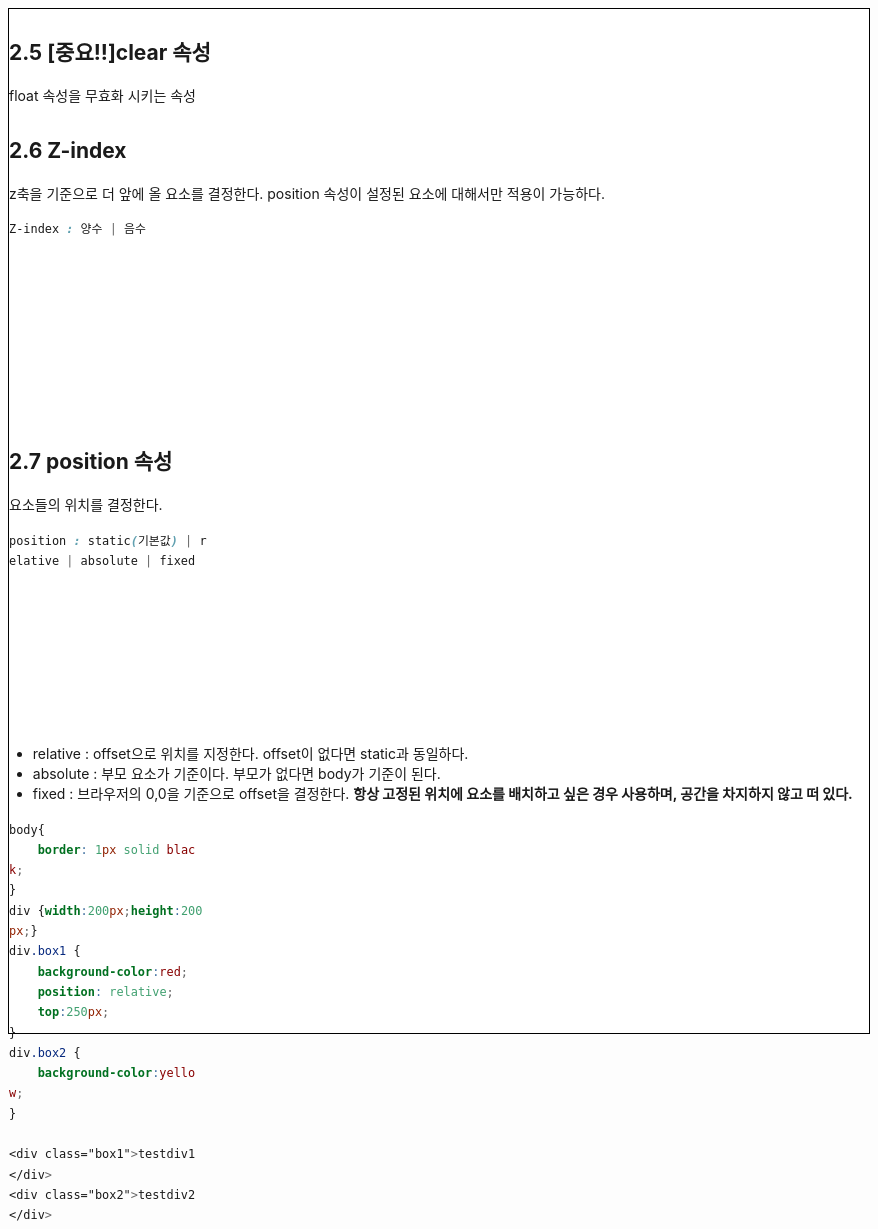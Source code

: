 ## 2.5 [중요!!]clear 속성

float 속성을 무효화 시키는 속성

## 2.6 Z-index

z축을 기준으로 더 앞에 올 요소를 결정한다. position 속성이 설정된 요소에 대해서만 적용이 가능하다.

```CSS
Z-index : 양수 | 음수
```

## 2.7 position 속성

요소들의 위치를 결정한다.

```CSS
position : static(기본값) | relative | absolute | fixed
```

- relative : offset으로 위치를 지정한다. offset이 없다면 static과 동일하다.
- absolute : 부모 요소가 기준이다. 부모가 없다면 body가 기준이 된다.
- fixed : 브라우저의 0,0을 기준으로 offset을 결정한다. **항상 고정된 위치에 요소를 배치하고 싶은 경우 사용하며, 공간을 차지하지 않고 떠 있다.** 
```CSS
body{
    border: 1px solid black;
}
div {width:200px;height:200px;}
div.box1 {
    background-color:red;
    position: relative;
    top:250px;
}
div.box2 {
    background-color:yellow;
}

<div class="box1">testdiv1</div>
<div class="box2">testdiv2</div>
```

<html>
<style>
body{
    border: 1px solid black;
}
div {width:200px;height:200px;}
div.box1 {
    background-color:red;
    position: relative;
    top:250px;
}
div.box2 {
    background-color:yellow;
}
</style>

